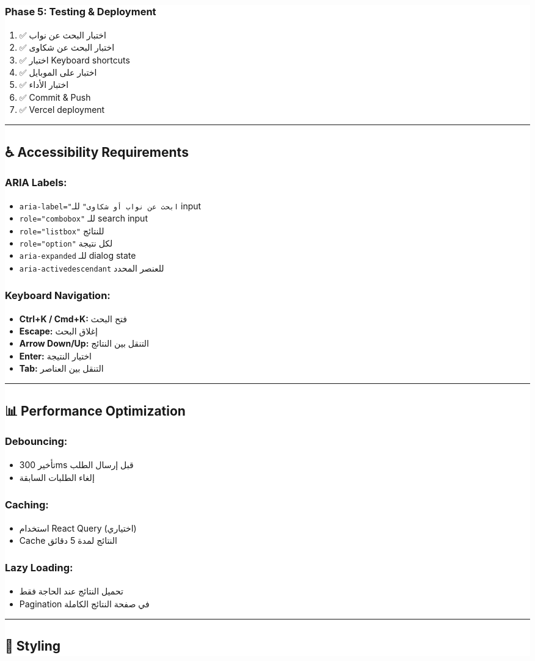 ### Phase 5: Testing & Deployment
1. ✅ اختبار البحث عن نواب
2. ✅ اختبار البحث عن شكاوى
3. ✅ اختبار Keyboard shortcuts
4. ✅ اختبار على الموبايل
5. ✅ اختبار الأداء
6. ✅ Commit & Push
7. ✅ Vercel deployment

---

## ♿ Accessibility Requirements

### ARIA Labels:
- `aria-label="ابحث عن نواب أو شكاوى"` للـ input
- `role="combobox"` للـ search input
- `role="listbox"` للنتائج
- `role="option"` لكل نتيجة
- `aria-expanded` للـ dialog state
- `aria-activedescendant` للعنصر المحدد

### Keyboard Navigation:
- **Ctrl+K / Cmd+K:** فتح البحث
- **Escape:** إغلاق البحث
- **Arrow Down/Up:** التنقل بين النتائج
- **Enter:** اختيار النتيجة
- **Tab:** التنقل بين العناصر

---

## 📊 Performance Optimization

### Debouncing:
- تأخير 300ms قبل إرسال الطلب
- إلغاء الطلبات السابقة

### Caching:
- استخدام React Query (اختياري)
- Cache النتائج لمدة 5 دقائق

### Lazy Loading:
- تحميل النتائج عند الحاجة فقط
- Pagination في صفحة النتائج الكاملة

---

## 🎨 Styling
